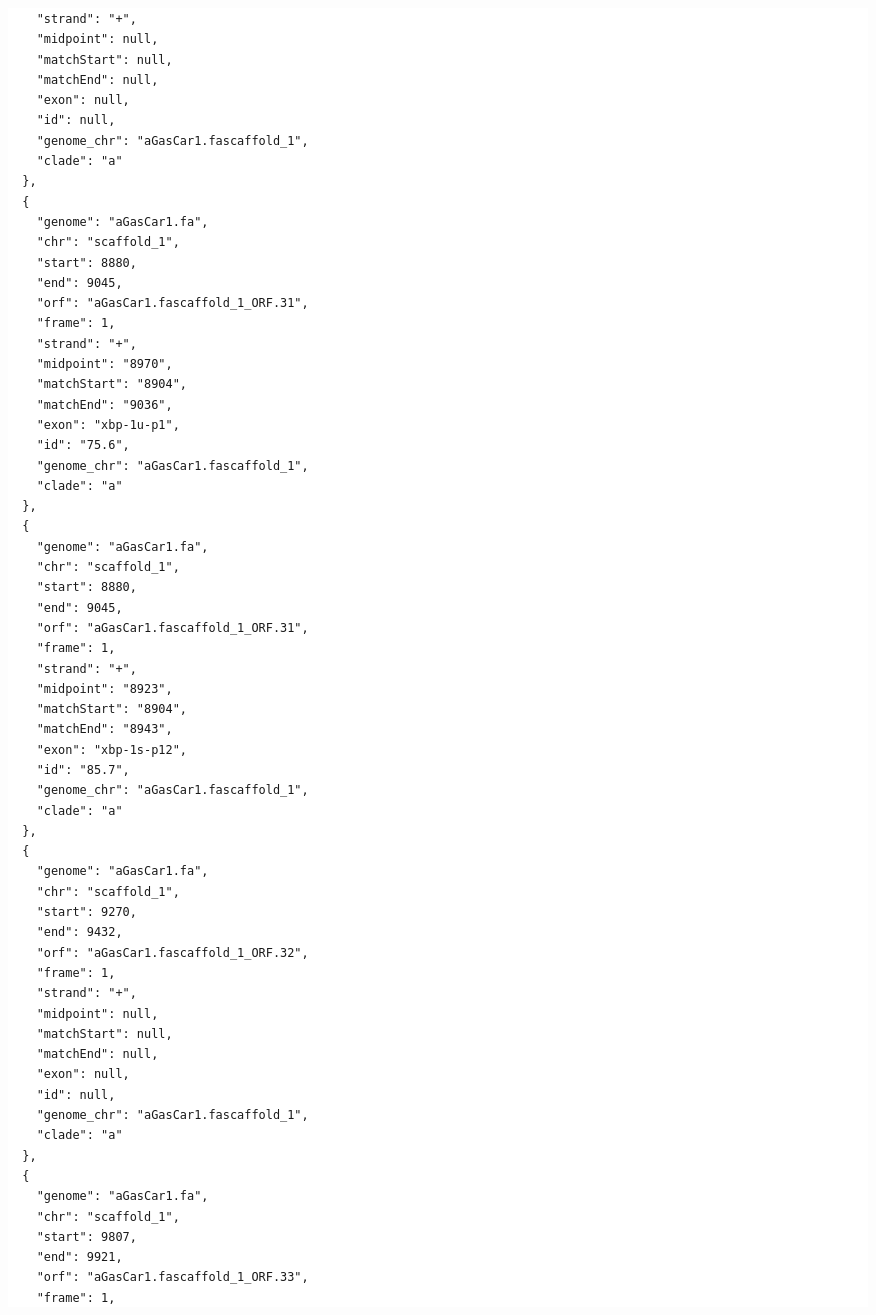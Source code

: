         "strand": "+",
        "midpoint": null,
        "matchStart": null,
        "matchEnd": null,
        "exon": null,
        "id": null,
        "genome_chr": "aGasCar1.fascaffold_1",
        "clade": "a"
      },
      {
        "genome": "aGasCar1.fa",
        "chr": "scaffold_1",
        "start": 8880,
        "end": 9045,
        "orf": "aGasCar1.fascaffold_1_ORF.31",
        "frame": 1,
        "strand": "+",
        "midpoint": "8970",
        "matchStart": "8904",
        "matchEnd": "9036",
        "exon": "xbp-1u-p1",
        "id": "75.6",
        "genome_chr": "aGasCar1.fascaffold_1",
        "clade": "a"
      },
      {
        "genome": "aGasCar1.fa",
        "chr": "scaffold_1",
        "start": 8880,
        "end": 9045,
        "orf": "aGasCar1.fascaffold_1_ORF.31",
        "frame": 1,
        "strand": "+",
        "midpoint": "8923",
        "matchStart": "8904",
        "matchEnd": "8943",
        "exon": "xbp-1s-p12",
        "id": "85.7",
        "genome_chr": "aGasCar1.fascaffold_1",
        "clade": "a"
      },
      {
        "genome": "aGasCar1.fa",
        "chr": "scaffold_1",
        "start": 9270,
        "end": 9432,
        "orf": "aGasCar1.fascaffold_1_ORF.32",
        "frame": 1,
        "strand": "+",
        "midpoint": null,
        "matchStart": null,
        "matchEnd": null,
        "exon": null,
        "id": null,
        "genome_chr": "aGasCar1.fascaffold_1",
        "clade": "a"
      },
      {
        "genome": "aGasCar1.fa",
        "chr": "scaffold_1",
        "start": 9807,
        "end": 9921,
        "orf": "aGasCar1.fascaffold_1_ORF.33",
        "frame": 1,